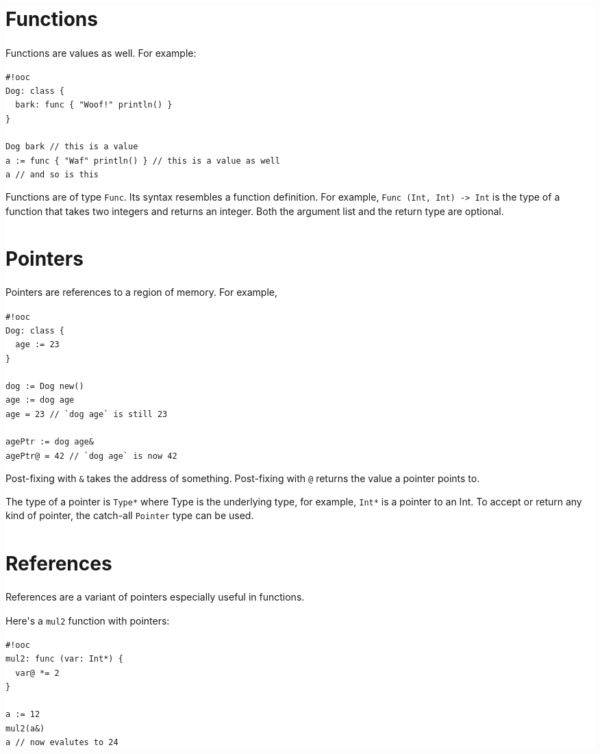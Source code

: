# Functions

Functions are values as well. For example:

    #!ooc
    Dog: class {
      bark: func { "Woof!" println() }
    }

    Dog bark // this is a value
    a := func { "Waf" println() } // this is a value as well
    a // and so is this

Functions are of type `Func`. Its syntax resembles a function definition.
For example, `Func (Int, Int) -> Int` is the type of a function that takes
two integers and returns an integer. Both the argument list and the return
type are optional.

# Pointers

Pointers are references to a region of memory. For example,

    #!ooc
    Dog: class {
      age := 23
    }

    dog := Dog new()
    age := dog age
    age = 23 // `dog age` is still 23

    agePtr := dog age&
    agePtr@ = 42 // `dog age` is now 42

Post-fixing with `&` takes the address of something. Post-fixing
with `@` returns the value a pointer points to.

The type of a pointer is `Type*` where Type is the underlying type, for
example, `Int*` is a pointer to an Int. To accept or return any kind of
pointer, the catch-all `Pointer` type can be used.

# References

References are a variant of pointers especially useful in functions.

Here's a `mul2` function with pointers:

    #!ooc
    mul2: func (var: Int*) {
      var@ *= 2
    }

    a := 12
    mul2(a&)
    a // now evalutes to 24
